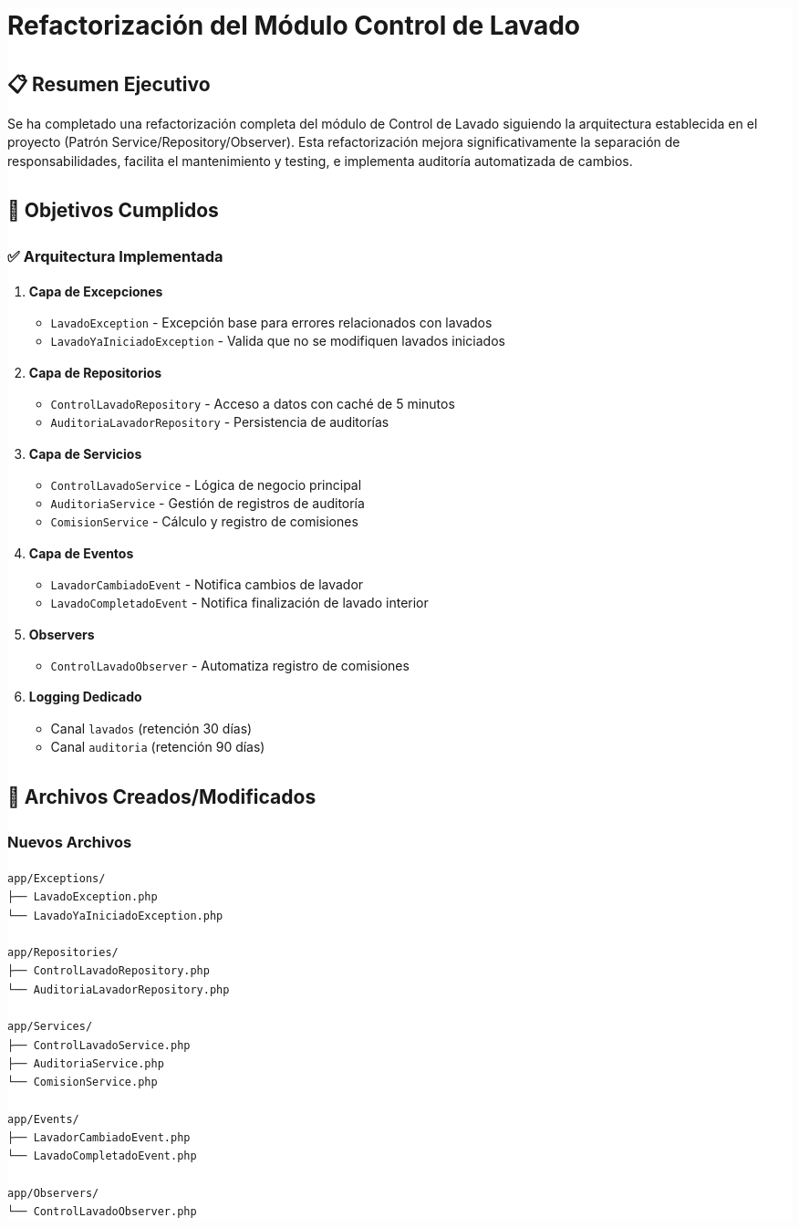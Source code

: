 # Refactorización del Módulo Control de Lavado

## 📋 Resumen Ejecutivo

Se ha completado una refactorización completa del módulo de Control de Lavado siguiendo la arquitectura establecida en el proyecto (Patrón Service/Repository/Observer). Esta refactorización mejora significativamente la separación de responsabilidades, facilita el mantenimiento y testing, e implementa auditoría automatizada de cambios.

## 🎯 Objetivos Cumplidos

### ✅ Arquitectura Implementada

1. **Capa de Excepciones**

    - `LavadoException` - Excepción base para errores relacionados con lavados
    - `LavadoYaIniciadoException` - Valida que no se modifiquen lavados iniciados

2. **Capa de Repositorios**

    - `ControlLavadoRepository` - Acceso a datos con caché de 5 minutos
    - `AuditoriaLavadorRepository` - Persistencia de auditorías

3. **Capa de Servicios**

    - `ControlLavadoService` - Lógica de negocio principal
    - `AuditoriaService` - Gestión de registros de auditoría
    - `ComisionService` - Cálculo y registro de comisiones

4. **Capa de Eventos**

    - `LavadorCambiadoEvent` - Notifica cambios de lavador
    - `LavadoCompletadoEvent` - Notifica finalización de lavado interior

5. **Observers**

    - `ControlLavadoObserver` - Automatiza registro de comisiones

6. **Logging Dedicado**
    - Canal `lavados` (retención 30 días)
    - Canal `auditoria` (retención 90 días)

## 📁 Archivos Creados/Modificados

### Nuevos Archivos

```
app/Exceptions/
├── LavadoException.php
└── LavadoYaIniciadoException.php

app/Repositories/
├── ControlLavadoRepository.php
└── AuditoriaLavadorRepository.php

app/Services/
├── ControlLavadoService.php
├── AuditoriaService.php
└── ComisionService.php

app/Events/
├── LavadorCambiadoEvent.php
└── LavadoCompletadoEvent.php

app/Observers/
└── ControlLavadoObserver.php
```